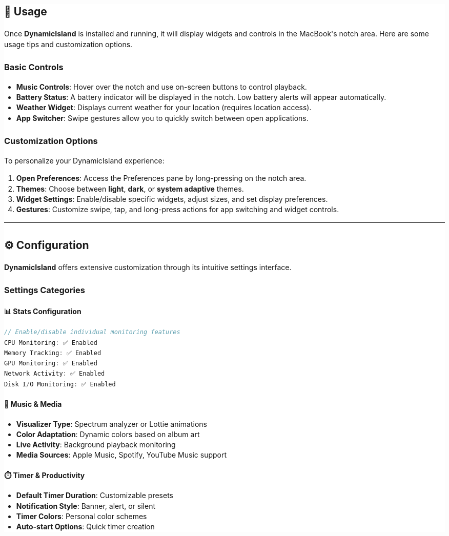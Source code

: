 
## 📖 Usage

Once **DynamicIsland** is installed and running, it will display widgets and controls in the MacBook's notch area. Here are some usage tips and customization options.

### Basic Controls

- **Music Controls**: Hover over the notch and use on-screen buttons to control playback.
- **Battery Status**: A battery indicator will be displayed in the notch. Low battery alerts will appear automatically.
- **Weather Widget**: Displays current weather for your location (requires location access).
- **App Switcher**: Swipe gestures allow you to quickly switch between open applications.

### Customization Options

To personalize your DynamicIsland experience:

1. **Open Preferences**: Access the Preferences pane by long-pressing on the notch area.
2. **Themes**: Choose between **light**, **dark**, or **system adaptive** themes.
3. **Widget Settings**: Enable/disable specific widgets, adjust sizes, and set display preferences.
4. **Gestures**: Customize swipe, tap, and long-press actions for app switching and widget controls.

---

## ⚙️ Configuration

**DynamicIsland** offers extensive customization through its intuitive settings interface.

### Settings Categories

#### **📊 Stats Configuration**
```swift
// Enable/disable individual monitoring features
CPU Monitoring: ✅ Enabled
Memory Tracking: ✅ Enabled  
GPU Monitoring: ✅ Enabled
Network Activity: ✅ Enabled
Disk I/O Monitoring: ✅ Enabled
```

#### **🎵 Music & Media**
- **Visualizer Type**: Spectrum analyzer or Lottie animations
- **Color Adaptation**: Dynamic colors based on album art
- **Live Activity**: Background playback monitoring
- **Media Sources**: Apple Music, Spotify, YouTube Music support

#### **⏱️ Timer & Productivity**
- **Default Timer Duration**: Customizable presets
- **Notification Style**: Banner, alert, or silent
- **Timer Colors**: Personal color schemes
- **Auto-start Options**: Quick timer creation
